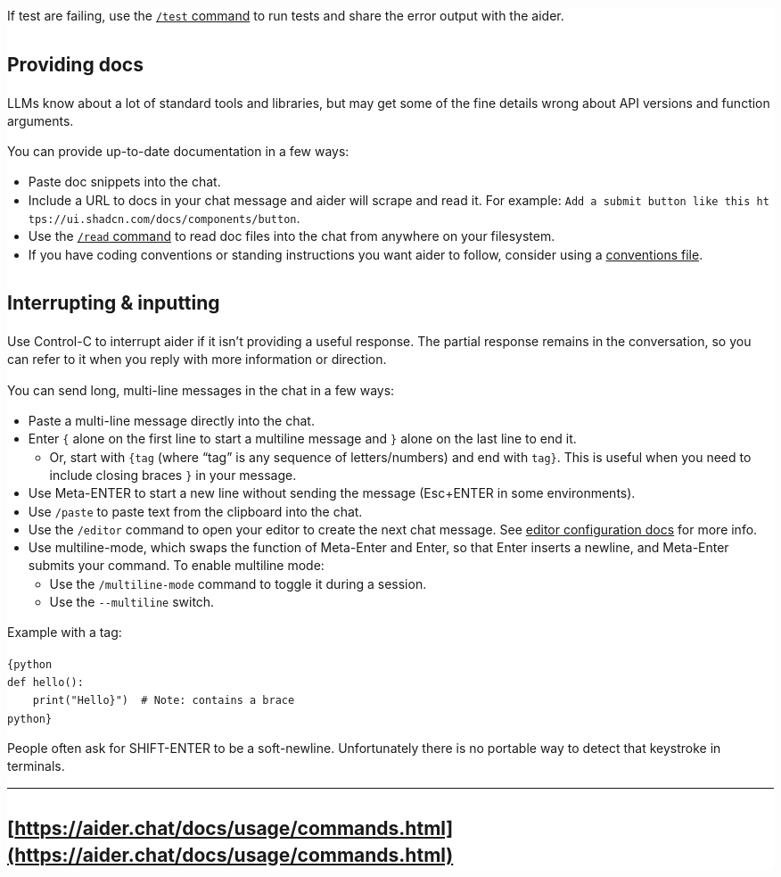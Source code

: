 If test are failing, use the [`/test` command](lint-test.html) to run tests and share the error output with the aider.

[](#providing-docs)Providing docs
---------------------------------

LLMs know about a lot of standard tools and libraries, but may get some of the fine details wrong about API versions and function arguments.

You can provide up-to-date documentation in a few ways:

*   Paste doc snippets into the chat.
*   Include a URL to docs in your chat message and aider will scrape and read it. For example: `Add a submit button like this https://ui.shadcn.com/docs/components/button`.
*   Use the [`/read` command](commands.html) to read doc files into the chat from anywhere on your filesystem.
*   If you have coding conventions or standing instructions you want aider to follow, consider using a [conventions file](conventions.html).

[](#interrupting--inputting)Interrupting & inputting
----------------------------------------------------

Use Control-C to interrupt aider if it isn’t providing a useful response. The partial response remains in the conversation, so you can refer to it when you reply with more information or direction.

You can send long, multi-line messages in the chat in a few ways:

*   Paste a multi-line message directly into the chat.
*   Enter `{` alone on the first line to start a multiline message and `}` alone on the last line to end it.
    *   Or, start with `{tag` (where “tag” is any sequence of letters/numbers) and end with `tag}`. This is useful when you need to include closing braces `}` in your message.
*   Use Meta-ENTER to start a new line without sending the message (Esc+ENTER in some environments).
*   Use `/paste` to paste text from the clipboard into the chat.
*   Use the `/editor` command to open your editor to create the next chat message. See [editor configuration docs](/docs/config/editor.html) for more info.
*   Use multiline-mode, which swaps the function of Meta-Enter and Enter, so that Enter inserts a newline, and Meta-Enter submits your command. To enable multiline mode:
    *   Use the `/multiline-mode` command to toggle it during a session.
    *   Use the `--multiline` switch.

Example with a tag:

    {python
    def hello():
        print("Hello}")  # Note: contains a brace
    python}
    

People often ask for SHIFT-ENTER to be a soft-newline. Unfortunately there is no portable way to detect that keystroke in terminals.

---



## [https://aider.chat/docs/usage/commands.html](https://aider.chat/docs/usage/commands.html)
